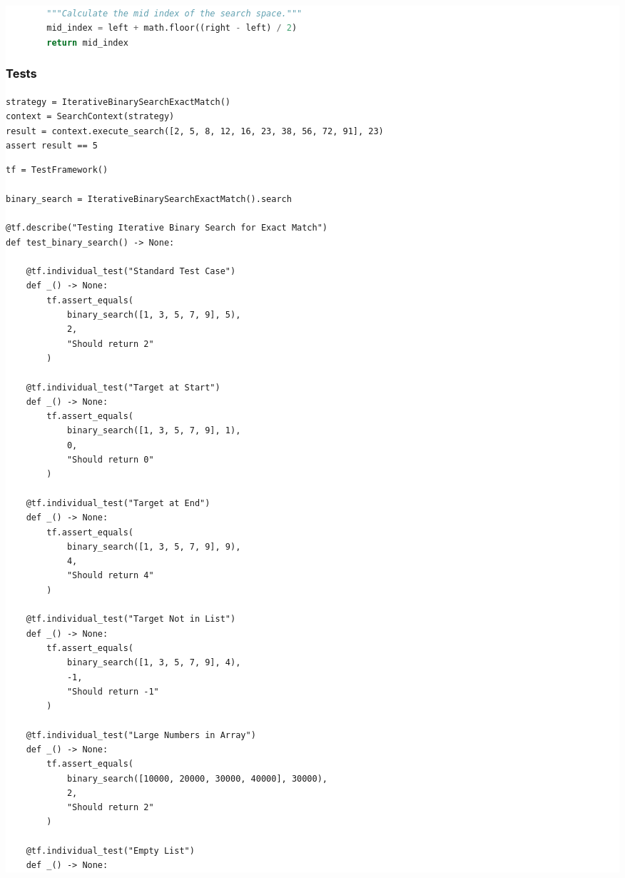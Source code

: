 ```python
        """Calculate the mid index of the search space."""
        mid_index = left + math.floor((right - left) / 2)
        return mid_index
```

### Tests

```{code-cell} ipython3
strategy = IterativeBinarySearchExactMatch()
context = SearchContext(strategy)
result = context.execute_search([2, 5, 8, 12, 16, 23, 38, 56, 72, 91], 23)
assert result == 5
```

```{code-cell} ipython3
tf = TestFramework()

binary_search = IterativeBinarySearchExactMatch().search

@tf.describe("Testing Iterative Binary Search for Exact Match")
def test_binary_search() -> None:

    @tf.individual_test("Standard Test Case")
    def _() -> None:
        tf.assert_equals(
            binary_search([1, 3, 5, 7, 9], 5),
            2,
            "Should return 2"
        )

    @tf.individual_test("Target at Start")
    def _() -> None:
        tf.assert_equals(
            binary_search([1, 3, 5, 7, 9], 1),
            0,
            "Should return 0"
        )

    @tf.individual_test("Target at End")
    def _() -> None:
        tf.assert_equals(
            binary_search([1, 3, 5, 7, 9], 9),
            4,
            "Should return 4"
        )

    @tf.individual_test("Target Not in List")
    def _() -> None:
        tf.assert_equals(
            binary_search([1, 3, 5, 7, 9], 4),
            -1,
            "Should return -1"
        )

    @tf.individual_test("Large Numbers in Array")
    def _() -> None:
        tf.assert_equals(
            binary_search([10000, 20000, 30000, 40000], 30000),
            2,
            "Should return 2"
        )

    @tf.individual_test("Empty List")
    def _() -> None:
```